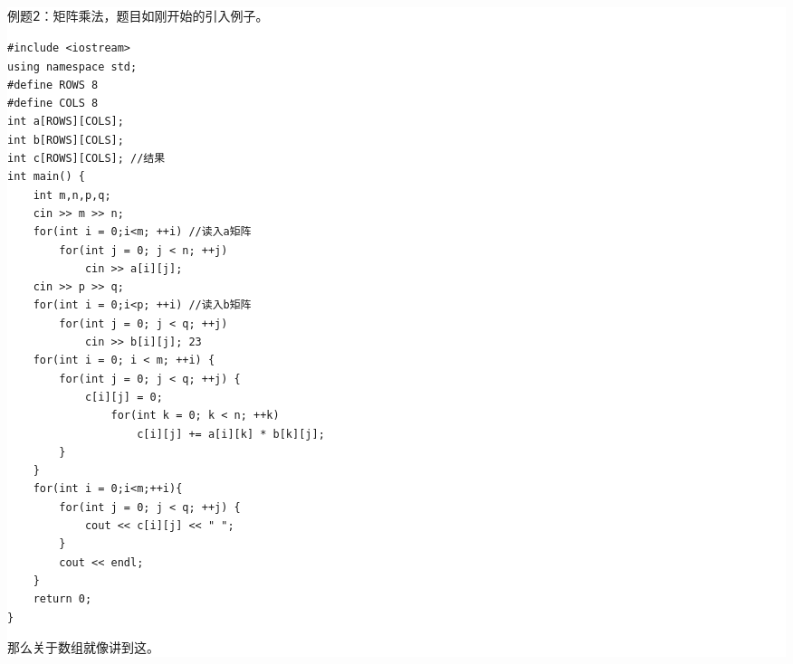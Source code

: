 例题2：矩阵乘法，题目如刚开始的引入例子。

	#include <iostream>
	using namespace std;
	#define ROWS 8
	#define COLS 8
	int a[ROWS][COLS];
	int b[ROWS][COLS];
	int c[ROWS][COLS]; //结果
	int main() {
		int m,n,p,q;
		cin >> m >> n;
		for(int i = 0;i<m; ++i) //读入a矩阵
			for(int j = 0; j < n; ++j)
				cin >> a[i][j];
		cin >> p >> q;
		for(int i = 0;i<p; ++i) //读入b矩阵
			for(int j = 0; j < q; ++j)
				cin >> b[i][j]; 23
		for(int i = 0; i < m; ++i) {
			for(int j = 0; j < q; ++j) {
				c[i][j] = 0;
					for(int k = 0; k < n; ++k)
						c[i][j] += a[i][k] * b[k][j];
			}
		}
		for(int i = 0;i<m;++i){
			for(int j = 0; j < q; ++j) {
				cout << c[i][j] << " ";
			}
			cout << endl;
		}
		return 0;
	}

那么关于数组就像讲到这。
